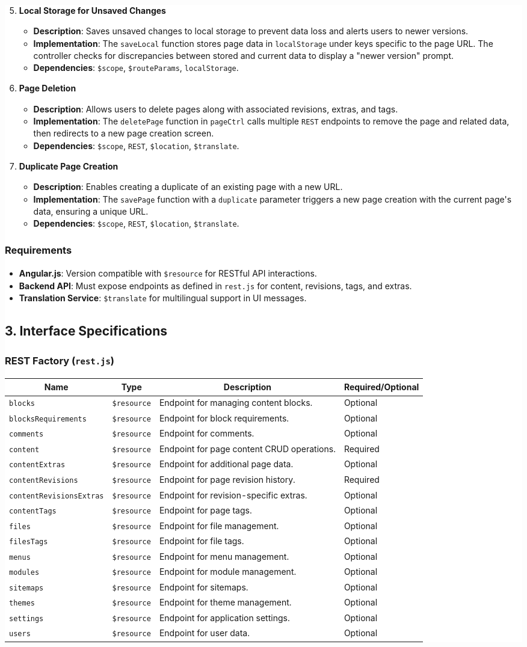 5. **Local Storage for Unsaved Changes**
   - **Description**: Saves unsaved changes to local storage to prevent data loss and alerts users to newer versions.
   - **Implementation**: The `saveLocal` function stores page data in `localStorage` under keys specific to the page URL. The controller checks for discrepancies between stored and current data to display a "newer version" prompt.
   - **Dependencies**: `$scope`, `$routeParams`, `localStorage`.

6. **Page Deletion**
   - **Description**: Allows users to delete pages along with associated revisions, extras, and tags.
   - **Implementation**: The `deletePage` function in `pageCtrl` calls multiple `REST` endpoints to remove the page and related data, then redirects to a new page creation screen.
   - **Dependencies**: `$scope`, `REST`, `$location`, `$translate`.

7. **Duplicate Page Creation**
   - **Description**: Enables creating a duplicate of an existing page with a new URL.
   - **Implementation**: The `savePage` function with a `duplicate` parameter triggers a new page creation with the current page's data, ensuring a unique URL.
   - **Dependencies**: `$scope`, `REST`, `$location`, `$translate`.

### Requirements
- **Angular.js**: Version compatible with `$resource` for RESTful API interactions.
- **Backend API**: Must expose endpoints as defined in `rest.js` for content, revisions, tags, and extras.
- **Translation Service**: `$translate` for multilingual support in UI messages.

## 3. Interface Specifications

### REST Factory (`rest.js`)
| Name                     | Type       | Description                                      | Required/Optional |
|--------------------------|------------|--------------------------------------------------|-------------------|
| `blocks`                 | `$resource`| Endpoint for managing content blocks.            | Optional          |
| `blocksRequirements`     | `$resource`| Endpoint for block requirements.                 | Optional          |
| `comments`               | `$resource`| Endpoint for comments.                           | Optional          |
| `content`                | `$resource`| Endpoint for page content CRUD operations.       | Required          |
| `contentExtras`          | `$resource`| Endpoint for additional page data.               | Optional          |
| `contentRevisions`       | `$resource`| Endpoint for page revision history.              | Required          |
| `contentRevisionsExtras` | `$resource`| Endpoint for revision-specific extras.           | Optional          |
| `contentTags`            | `$resource`| Endpoint for page tags.                          | Optional          |
| `files`                  | `$resource`| Endpoint for file management.                    | Optional          |
| `filesTags`              | `$resource`| Endpoint for file tags.                          | Optional          |
| `menus`                  | `$resource`| Endpoint for menu management.                    | Optional          |
| `modules`                | `$resource`| Endpoint for module management.                  | Optional          |
| `sitemaps`               | `$resource`| Endpoint for sitemaps.                           | Optional          |
| `themes`                 | `$resource`| Endpoint for theme management.                   | Optional          |
| `settings`               | `$resource`| Endpoint for application settings.               | Optional          |
| `users`                  | `$resource`| Endpoint for user data.                          | Optional          |
